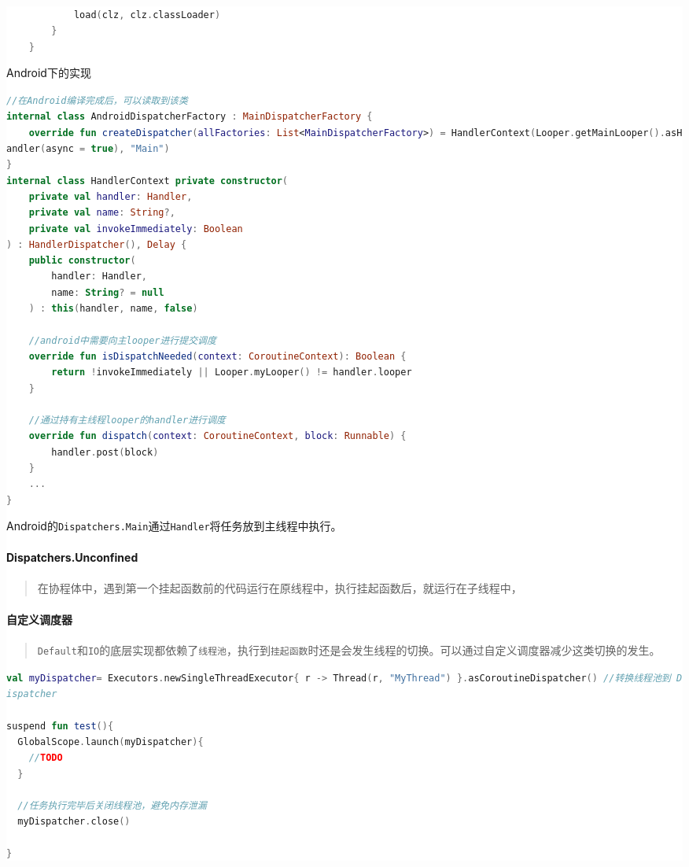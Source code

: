 ```kotlin
            load(clz, clz.classLoader)
        }
    }
```

Android下的实现

```kotlin
//在Android编译完成后，可以读取到该类
internal class AndroidDispatcherFactory : MainDispatcherFactory {
    override fun createDispatcher(allFactories: List<MainDispatcherFactory>) = HandlerContext(Looper.getMainLooper().asHandler(async = true), "Main")
}
internal class HandlerContext private constructor(
    private val handler: Handler,
    private val name: String?,
    private val invokeImmediately: Boolean
) : HandlerDispatcher(), Delay {
    public constructor(
        handler: Handler,
        name: String? = null
    ) : this(handler, name, false)

    //android中需要向主looper进行提交调度
    override fun isDispatchNeeded(context: CoroutineContext): Boolean {
        return !invokeImmediately || Looper.myLooper() != handler.looper
    }

    //通过持有主线程looper的handler进行调度
    override fun dispatch(context: CoroutineContext, block: Runnable) {
        handler.post(block)
    }
    ...
}
```

Android的`Dispatchers.Main`通过`Handler`将任务放到主线程中执行。

#### Dispatchers.Unconfined

> 在协程体中，遇到第一个挂起函数前的代码运行在原线程中，执行挂起函数后，就运行在子线程中，



#### 自定义调度器

> `Default`和`IO`的底层实现都依赖了`线程池`，执行到`挂起函数`时还是会发生线程的切换。可以通过自定义调度器减少这类切换的发生。

```kotlin
val myDispatcher= Executors.newSingleThreadExecutor{ r -> Thread(r, "MyThread") }.asCoroutineDispatcher() //转换线程池到 Dispatcher

suspend fun test(){
  GlobalScope.launch(myDispatcher){
    //TODO 
  }
  
  //任务执行完毕后关闭线程池，避免内存泄漏
  myDispatcher.close() 
  
}
```
